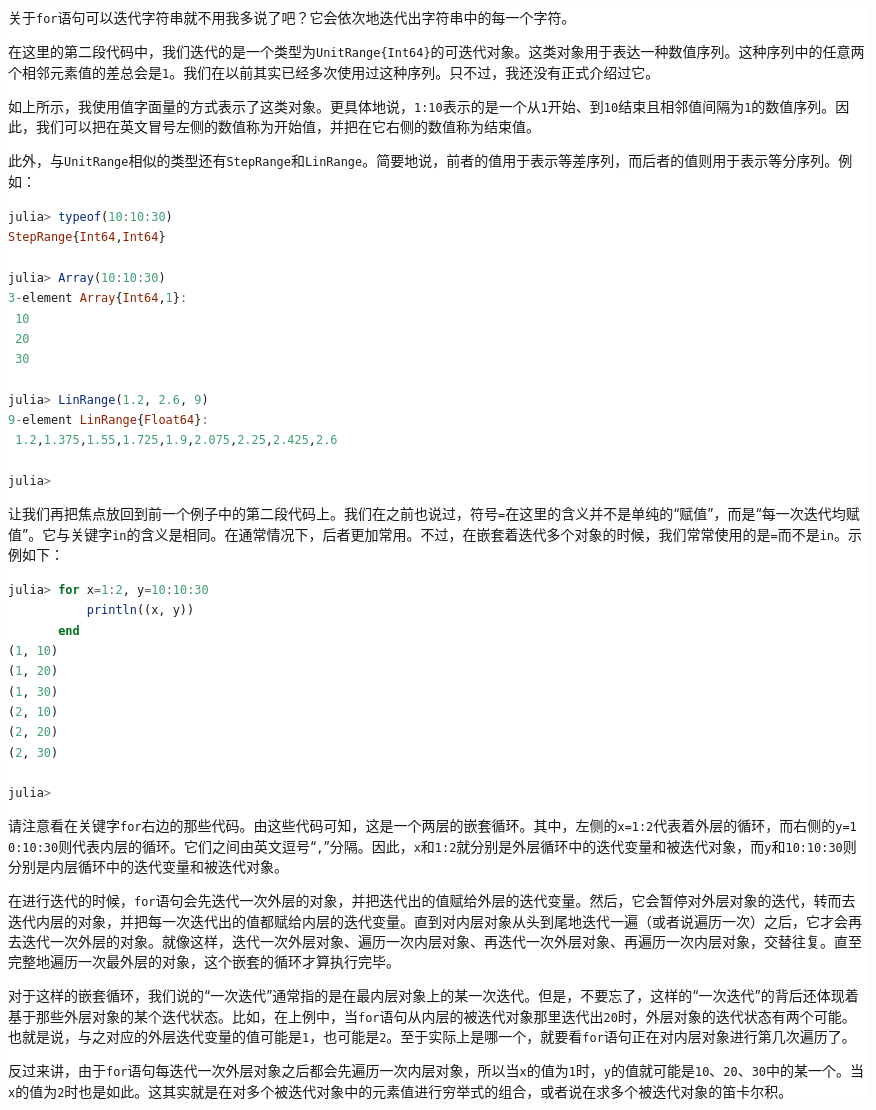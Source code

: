 关于`for`语句可以迭代字符串就不用我多说了吧？它会依次地迭代出字符串中的每一个字符。

在这里的第二段代码中，我们迭代的是一个类型为`UnitRange{Int64}`的可迭代对象。这类对象用于表达一种数值序列。这种序列中的任意两个相邻元素值的差总会是`1`。我们在以前其实已经多次使用过这种序列。只不过，我还没有正式介绍过它。

如上所示，我使用值字面量的方式表示了这类对象。更具体地说，`1:10`表示的是一个从`1`开始、到`10`结束且相邻值间隔为`1`的数值序列。因此，我们可以把在英文冒号左侧的数值称为开始值，并把在它右侧的数值称为结束值。

此外，与`UnitRange`相似的类型还有`StepRange`和`LinRange`。简要地说，前者的值用于表示等差序列，而后者的值则用于表示等分序列。例如：

```julia
julia> typeof(10:10:30)
StepRange{Int64,Int64}

julia> Array(10:10:30)
3-element Array{Int64,1}:
 10
 20
 30

julia> LinRange(1.2, 2.6, 9)
9-element LinRange{Float64}:
 1.2,1.375,1.55,1.725,1.9,2.075,2.25,2.425,2.6

julia> 
```

让我们再把焦点放回到前一个例子中的第二段代码上。我们在之前也说过，符号`=`在这里的含义并不是单纯的“赋值”，而是“每一次迭代均赋值”。它与关键字`in`的含义是相同。在通常情况下，后者更加常用。不过，在嵌套着迭代多个对象的时候，我们常常使用的是`=`而不是`in`。示例如下：

```julia
julia> for x=1:2, y=10:10:30
           println((x, y))
       end
(1, 10)
(1, 20)
(1, 30)
(2, 10)
(2, 20)
(2, 30)

julia>
```

请注意看在关键字`for`右边的那些代码。由这些代码可知，这是一个两层的嵌套循环。其中，左侧的`x=1:2`代表着外层的循环，而右侧的`y=10:10:30`则代表内层的循环。它们之间由英文逗号“`,`”分隔。因此，`x`和`1:2`就分别是外层循环中的迭代变量和被迭代对象，而`y`和`10:10:30`则分别是内层循环中的迭代变量和被迭代对象。

在进行迭代的时候，`for`语句会先迭代一次外层的对象，并把迭代出的值赋给外层的迭代变量。然后，它会暂停对外层对象的迭代，转而去迭代内层的对象，并把每一次迭代出的值都赋给内层的迭代变量。直到对内层对象从头到尾地迭代一遍（或者说遍历一次）之后，它才会再去迭代一次外层的对象。就像这样，迭代一次外层对象、遍历一次内层对象、再迭代一次外层对象、再遍历一次内层对象，交替往复。直至完整地遍历一次最外层的对象，这个嵌套的循环才算执行完毕。

对于这样的嵌套循环，我们说的“一次迭代”通常指的是在最内层对象上的某一次迭代。但是，不要忘了，这样的“一次迭代”的背后还体现着基于那些外层对象的某个迭代状态。比如，在上例中，当`for`语句从内层的被迭代对象那里迭代出`20`时，外层对象的迭代状态有两个可能。也就是说，与之对应的外层迭代变量的值可能是`1`，也可能是`2`。至于实际上是哪一个，就要看`for`语句正在对内层对象进行第几次遍历了。

反过来讲，由于`for`语句每迭代一次外层对象之后都会先遍历一次内层对象，所以当`x`的值为`1`时，`y`的值就可能是`10`、`20`、`30`中的某一个。当`x`的值为`2`时也是如此。这其实就是在对多个被迭代对象中的元素值进行穷举式的组合，或者说在求多个被迭代对象的笛卡尔积。
